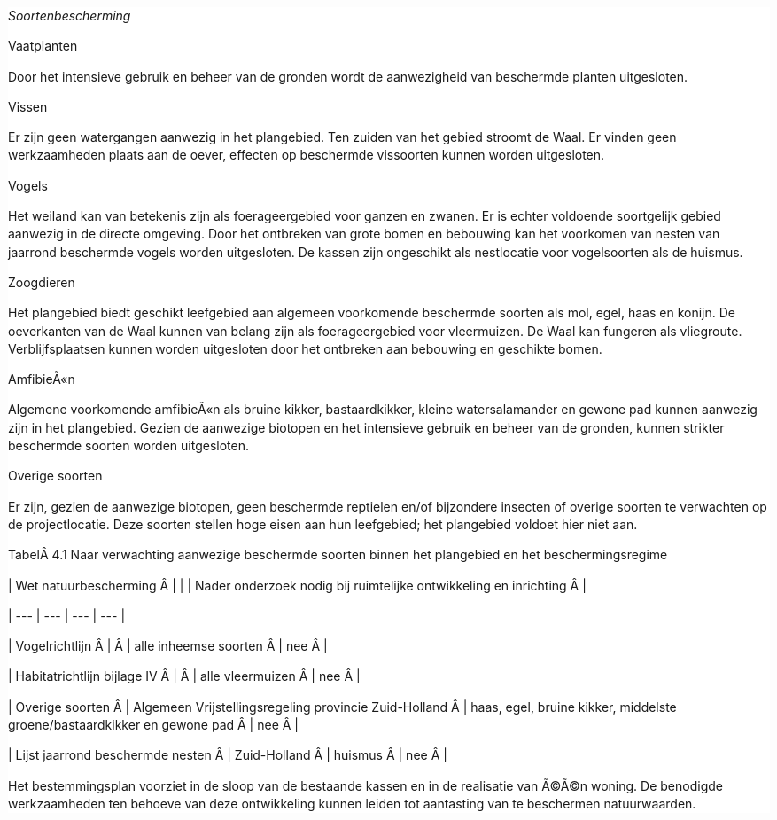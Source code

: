 *Soortenbescherming*

Vaatplanten

Door het intensieve gebruik en beheer van de gronden wordt de aanwezigheid van beschermde planten uitgesloten.

Vissen

Er zijn geen watergangen aanwezig in het plangebied. Ten zuiden van het gebied stroomt de Waal. Er vinden geen werkzaamheden plaats aan de oever, effecten op beschermde vissoorten kunnen worden uitgesloten.

Vogels

Het weiland kan van betekenis zijn als foerageergebied voor ganzen en zwanen. Er is echter voldoende soortgelijk gebied aanwezig in de directe omgeving. Door het ontbreken van grote bomen en bebouwing kan het voorkomen van nesten van jaarrond beschermde vogels worden uitgesloten. De kassen zijn ongeschikt als nestlocatie voor vogelsoorten als de huismus.

Zoogdieren

Het plangebied biedt geschikt leefgebied aan algemeen voorkomende beschermde soorten als mol, egel, haas en konijn. De oeverkanten van de Waal kunnen van belang zijn als foerageergebied voor vleermuizen. De Waal kan fungeren als vliegroute. Verblijfsplaatsen kunnen worden uitgesloten door het ontbreken aan bebouwing en geschikte bomen.

AmfibieÃ«n

Algemene voorkomende amfibieÃ«n als bruine kikker, bastaardkikker, kleine watersalamander en gewone pad kunnen aanwezig zijn in het plangebied. Gezien de aanwezige biotopen en het intensieve gebruik en beheer van de gronden, kunnen strikter beschermde soorten worden uitgesloten.

Overige soorten

Er zijn, gezien de aanwezige biotopen, geen beschermde reptielen en/of bijzondere insecten of overige soorten te verwachten op de projectlocatie. Deze soorten stellen hoge eisen aan hun leefgebied; het plangebied voldoet hier niet aan.

TabelÂ 4\.1 Naar verwachting aanwezige beschermde soorten binnen het plangebied en het beschermingsregime

| Wet natuurbescherming    Â | | | Nader onderzoek nodig bij ruimtelijke ontwikkeling en inrichting   Â |

| --- | --- | --- | --- |

| Vogelrichtlijn   Â | Â | alle inheemse soorten   Â | nee   Â |

| Habitatrichtlijn bijlage IV   Â | Â | alle vleermuizen   Â | nee   Â |

| Overige soorten   Â | Algemeen Vrijstellingsregeling provincie Zuid\-Holland   Â | haas, egel, bruine kikker, middelste groene/bastaardkikker en gewone pad   Â | nee   Â |

| Lijst jaarrond beschermde nesten   Â | Zuid\-Holland   Â | huismus   Â | nee   Â |

Het bestemmingsplan voorziet in de sloop van de bestaande kassen en in de realisatie van Ã©Ã©n woning. De benodigde werkzaamheden ten behoeve van deze ontwikkeling kunnen leiden tot aantasting van te beschermen natuurwaarden.
